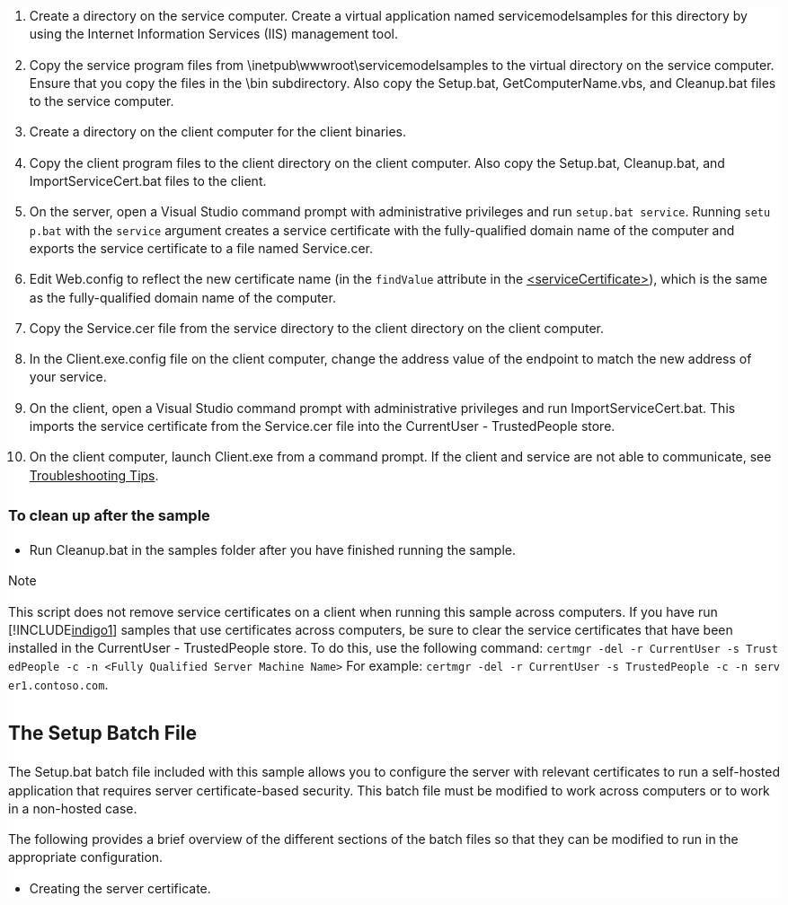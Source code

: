 1.  Create a directory on the service computer. Create a virtual application named servicemodelsamples for this directory by using the Internet Information Services (IIS) management tool.  
  
2.  Copy the service program files from \inetpub\wwwroot\servicemodelsamples to the virtual directory on the service computer. Ensure that you copy the files in the \bin subdirectory. Also copy the Setup.bat, GetComputerName.vbs, and Cleanup.bat files to the service computer.  
  
3.  Create a directory on the client computer for the client binaries.  
  
4.  Copy the client program files to the client directory on the client computer. Also copy the Setup.bat, Cleanup.bat, and ImportServiceCert.bat files to the client.  
  
5.  On the server, open a Visual Studio command prompt with administrative privileges and run `setup.bat service`. Running `setup.bat` with the `service` argument creates a service certificate with the fully-qualified domain name of the computer and exports the service certificate to a file named Service.cer.  
  
6.  Edit Web.config to reflect the new certificate name (in the `findValue` attribute in the [\<serviceCertificate>](../../../../docs/framework/configuring-apps/file-schema/wcf/servicecertificate-of-servicecredentials.md)), which is the same as the fully-qualified domain name of the computer.  
  
7.  Copy the Service.cer file from the service directory to the client directory on the client computer.  
  
8.  In the Client.exe.config file on the client computer, change the address value of the endpoint to match the new address of your service.  
  
9. On the client, open a Visual Studio command prompt with administrative privileges and run ImportServiceCert.bat. This imports the service certificate from the Service.cer file into the CurrentUser - TrustedPeople store.  
  
10. On the client computer, launch Client.exe from a command prompt. If the client and service are not able to communicate, see [Troubleshooting Tips](http://msdn.microsoft.com/en-us/8787c877-5e96-42da-8214-fa737a38f10b).  
  
### To clean up after the sample  
  
-   Run Cleanup.bat in the samples folder after you have finished running the sample.  
  
> [!NOTE]
>  This script does not remove service certificates on a client when running this sample across computers. If you have run [!INCLUDE[indigo1](../../../../includes/indigo1-md.md)] samples that use certificates across computers, be sure to clear the service certificates that have been installed in the CurrentUser - TrustedPeople store. To do this, use the following command: `certmgr -del -r CurrentUser -s TrustedPeople -c -n <Fully Qualified Server Machine Name>` For example: `certmgr -del -r CurrentUser -s TrustedPeople -c -n server1.contoso.com`.  
  
## The Setup Batch File  
 The Setup.bat batch file included with this sample allows you to configure the server with relevant certificates to run a self-hosted application that requires server certificate-based security. This batch file must be modified to work across computers or to work in a non-hosted case.  
  
 The following provides a brief overview of the different sections of the batch files so that they can be modified to run in the appropriate configuration.  
  
-   Creating the server certificate.  
  